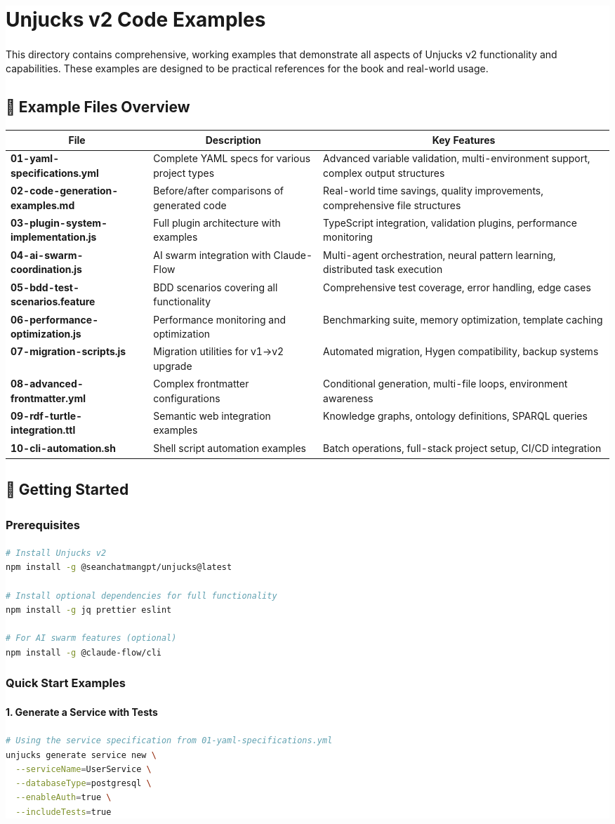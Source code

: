 # Unjucks v2 Code Examples

This directory contains comprehensive, working examples that demonstrate all aspects of Unjucks v2 functionality and capabilities. These examples are designed to be practical references for the book and real-world usage.

## 📁 Example Files Overview

| File | Description | Key Features |
|------|-------------|--------------|
| **01-yaml-specifications.yml** | Complete YAML specs for various project types | Advanced variable validation, multi-environment support, complex output structures |
| **02-code-generation-examples.md** | Before/after comparisons of generated code | Real-world time savings, quality improvements, comprehensive file structures |
| **03-plugin-system-implementation.js** | Full plugin architecture with examples | TypeScript integration, validation plugins, performance monitoring |
| **04-ai-swarm-coordination.js** | AI swarm integration with Claude-Flow | Multi-agent orchestration, neural pattern learning, distributed task execution |
| **05-bdd-test-scenarios.feature** | BDD scenarios covering all functionality | Comprehensive test coverage, error handling, edge cases |
| **06-performance-optimization.js** | Performance monitoring and optimization | Benchmarking suite, memory optimization, template caching |
| **07-migration-scripts.js** | Migration utilities for v1→v2 upgrade | Automated migration, Hygen compatibility, backup systems |
| **08-advanced-frontmatter.yml** | Complex frontmatter configurations | Conditional generation, multi-file loops, environment awareness |
| **09-rdf-turtle-integration.ttl** | Semantic web integration examples | Knowledge graphs, ontology definitions, SPARQL queries |
| **10-cli-automation.sh** | Shell script automation examples | Batch operations, full-stack project setup, CI/CD integration |

## 🚀 Getting Started

### Prerequisites

```bash
# Install Unjucks v2
npm install -g @seanchatmangpt/unjucks@latest

# Install optional dependencies for full functionality
npm install -g jq prettier eslint

# For AI swarm features (optional)
npm install -g @claude-flow/cli
```

### Quick Start Examples

#### 1. Generate a Service with Tests
```bash
# Using the service specification from 01-yaml-specifications.yml
unjucks generate service new \
  --serviceName=UserService \
  --databaseType=postgresql \
  --enableAuth=true \
  --includeTests=true
```
